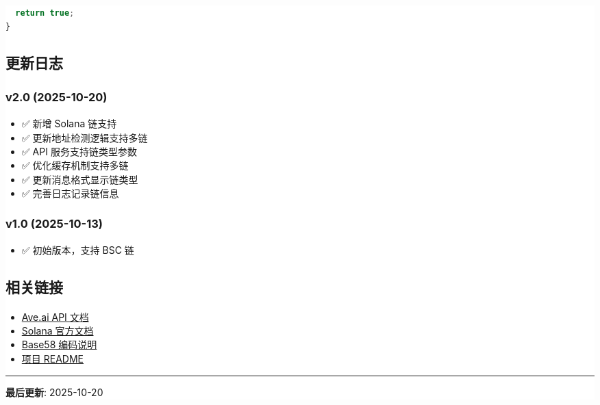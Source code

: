 ```javascript
  return true;
}
```

## 更新日志

### v2.0 (2025-10-20)
- ✅ 新增 Solana 链支持
- ✅ 更新地址检测逻辑支持多链
- ✅ API 服务支持链类型参数
- ✅ 优化缓存机制支持多链
- ✅ 更新消息格式显示链类型
- ✅ 完善日志记录链信息

### v1.0 (2025-10-13)
- ✅ 初始版本，支持 BSC 链

## 相关链接

- [Ave.ai API 文档](https://ave-cloud.gitbook.io/data-api/rest/tokens)
- [Solana 官方文档](https://docs.solana.com/)
- [Base58 编码说明](https://en.wikipedia.org/wiki/Binary-to-text_encoding#Base58)
- [项目 README](README.md)

---

**最后更新**: 2025-10-20
